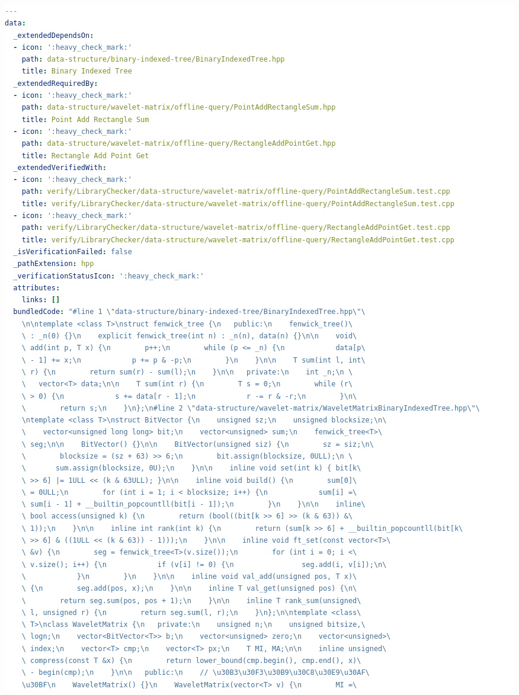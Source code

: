 ```yaml
---
data:
  _extendedDependsOn:
  - icon: ':heavy_check_mark:'
    path: data-structure/binary-indexed-tree/BinaryIndexedTree.hpp
    title: Binary Indexed Tree
  _extendedRequiredBy:
  - icon: ':heavy_check_mark:'
    path: data-structure/wavelet-matrix/offline-query/PointAddRectangleSum.hpp
    title: Point Add Rectangle Sum
  - icon: ':heavy_check_mark:'
    path: data-structure/wavelet-matrix/offline-query/RectangleAddPointGet.hpp
    title: Rectangle Add Point Get
  _extendedVerifiedWith:
  - icon: ':heavy_check_mark:'
    path: verify/LibraryChecker/data-structure/wavelet-matrix/offline-query/PointAddRectangleSum.test.cpp
    title: verify/LibraryChecker/data-structure/wavelet-matrix/offline-query/PointAddRectangleSum.test.cpp
  - icon: ':heavy_check_mark:'
    path: verify/LibraryChecker/data-structure/wavelet-matrix/offline-query/RectangleAddPointGet.test.cpp
    title: verify/LibraryChecker/data-structure/wavelet-matrix/offline-query/RectangleAddPointGet.test.cpp
  _isVerificationFailed: false
  _pathExtension: hpp
  _verificationStatusIcon: ':heavy_check_mark:'
  attributes:
    links: []
  bundledCode: "#line 1 \"data-structure/binary-indexed-tree/BinaryIndexedTree.hpp\"\
    \n\ntemplate <class T>\nstruct fenwick_tree {\n   public:\n    fenwick_tree()\
    \ : _n(0) {}\n    explicit fenwick_tree(int n) : _n(n), data(n) {}\n\n    void\
    \ add(int p, T x) {\n        p++;\n        while (p <= _n) {\n            data[p\
    \ - 1] += x;\n            p += p & -p;\n        }\n    }\n\n    T sum(int l, int\
    \ r) {\n        return sum(r) - sum(l);\n    }\n\n   private:\n    int _n;\n \
    \   vector<T> data;\n\n    T sum(int r) {\n        T s = 0;\n        while (r\
    \ > 0) {\n            s += data[r - 1];\n            r -= r & -r;\n        }\n\
    \        return s;\n    }\n};\n#line 2 \"data-structure/wavelet-matrix/WaveletMatrixBinaryIndexedTree.hpp\"\
    \ntemplate <class T>\nstruct BitVector {\n    unsigned sz;\n    unsigned blocksize;\n\
    \    vector<unsigned long long> bit;\n    vector<unsigned> sum;\n    fenwick_tree<T>\
    \ seg;\n\n    BitVector() {}\n\n    BitVector(unsigned siz) {\n        sz = siz;\n\
    \        blocksize = (sz + 63) >> 6;\n        bit.assign(blocksize, 0ULL);\n \
    \       sum.assign(blocksize, 0U);\n    }\n\n    inline void set(int k) { bit[k\
    \ >> 6] |= 1ULL << (k & 63ULL); }\n\n    inline void build() {\n        sum[0]\
    \ = 0ULL;\n        for (int i = 1; i < blocksize; i++) {\n            sum[i] =\
    \ sum[i - 1] + __builtin_popcountll(bit[i - 1]);\n        }\n    }\n\n    inline\
    \ bool access(unsigned k) {\n        return (bool((bit[k >> 6] >> (k & 63)) &\
    \ 1));\n    }\n\n    inline int rank(int k) {\n        return (sum[k >> 6] + __builtin_popcountll(bit[k\
    \ >> 6] & ((1ULL << (k & 63)) - 1)));\n    }\n\n    inline void ft_set(const vector<T>\
    \ &v) {\n        seg = fenwick_tree<T>(v.size());\n        for (int i = 0; i <\
    \ v.size(); i++) {\n            if (v[i] != 0) {\n                seg.add(i, v[i]);\n\
    \            }\n        }\n    }\n\n    inline void val_add(unsigned pos, T x)\
    \ {\n        seg.add(pos, x);\n    }\n\n    inline T val_get(unsigned pos) {\n\
    \        return seg.sum(pos, pos + 1);\n    }\n\n    inline T rank_sum(unsigned\
    \ l, unsigned r) {\n        return seg.sum(l, r);\n    }\n};\n\ntemplate <class\
    \ T>\nclass WaveletMatrix {\n   private:\n    unsigned n;\n    unsigned bitsize,\
    \ logn;\n    vector<BitVector<T>> b;\n    vector<unsigned> zero;\n    vector<unsigned>\
    \ index;\n    vector<T> cmp;\n    vector<T> px;\n    T MI, MA;\n\n    inline unsigned\
    \ compress(const T &x) {\n        return lower_bound(cmp.begin(), cmp.end(), x)\
    \ - begin(cmp);\n    }\n\n   public:\n    // \u30B3\u30F3\u30B9\u30C8\u30E9\u30AF\
    \u30BF\n    WaveletMatrix() {}\n    WaveletMatrix(vector<T> v) {\n        MI =\
```